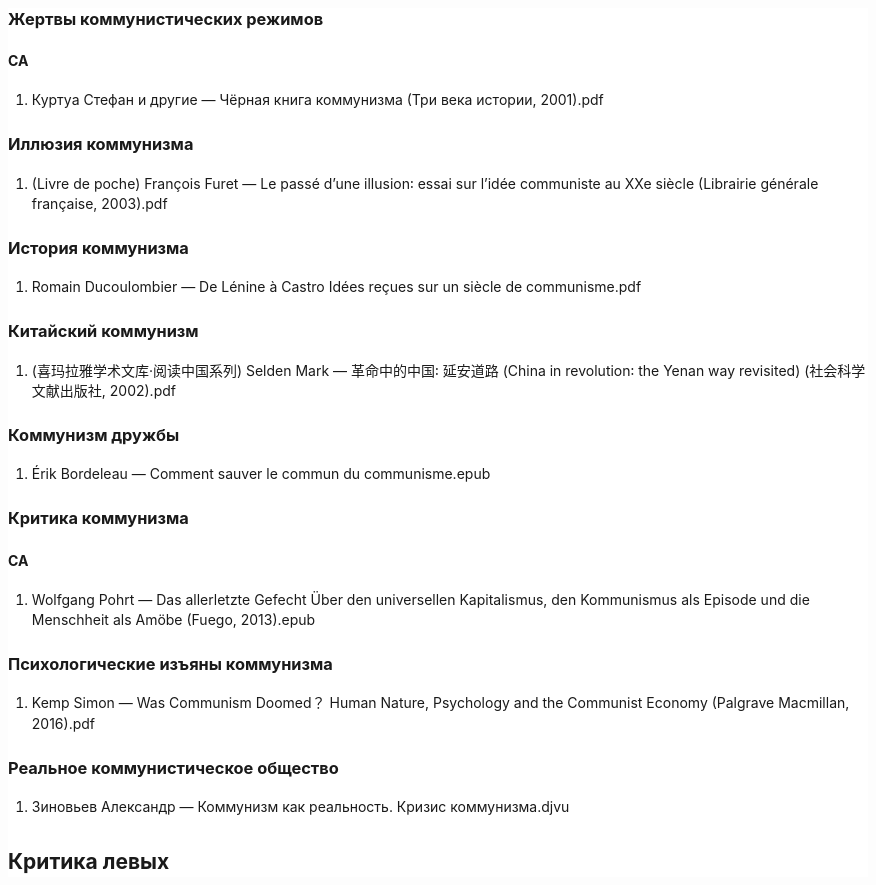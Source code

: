 <a id="Жертвы-коммунистических-режимов"></a>
### Жертвы коммунистических режимов

<a id="CA"></a>
#### CA

1. Куртуа Стефан и другие — Чёрная книга коммунизма (Три века истории, 2001).pdf

<a id="Иллюзия-коммунизма"></a>
### Иллюзия коммунизма

1. (Livre de poche) François Furet — Le passé d’une illusion꞉ essai sur l’idée communiste au XXe siècle (Librairie générale française, 2003).pdf

<a id="История-коммунизма"></a>
### История коммунизма

1. Romain Ducoulombier — De Lénine à Castro Idées reçues sur un siècle de communisme.pdf

<a id="Китайский-коммунизм"></a>
### Китайский коммунизм

1. (喜玛拉雅学术文库·阅读中国系列) Selden Mark — 革命中的中国꞉ 延安道路 (China in revolution꞉ the Yenan way revisited) (社会科学文献出版社, 2002).pdf

<a id="Коммунизм-дружбы"></a>
### Коммунизм дружбы

1. Érik Bordeleau — Comment sauver le commun du communisme.epub

<a id="Критика-коммунизма"></a>
### Критика коммунизма

<a id="CA-1"></a>
#### CA

1. Wolfgang Pohrt — Das allerletzte Gefecht Über den universellen Kapitalismus, den Kommunismus als Episode und die Menschheit als Amöbe (Fuego, 2013).epub

<a id="Психологические-изъяны-коммунизма"></a>
### Психологические изъяны коммунизма

1. Kemp Simon — Was Communism Doomed？ Human Nature, Psychology and the Communist Economy (Palgrave Macmillan, 2016).pdf

<a id="Реальное-коммунистическое-общество"></a>
### Реальное коммунистическое общество

1. Зиновьев Александр — Коммунизм как реальность. Кризис коммунизма.djvu

<a id="Критика-левых"></a>
## Критика левых
